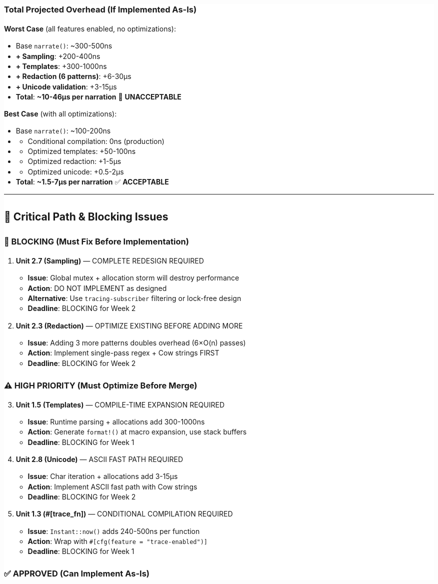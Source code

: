 ### Total Projected Overhead (If Implemented As-Is)

**Worst Case** (all features enabled, no optimizations):
- Base `narrate()`: ~300-500ns
- **+ Sampling**: +200-400ns
- **+ Templates**: +300-1000ns  
- **+ Redaction (6 patterns)**: +6-30μs
- **+ Unicode validation**: +3-15μs
- **Total**: **~10-46μs per narration** 🚨 **UNACCEPTABLE**

**Best Case** (with all optimizations):
- Base `narrate()`: ~100-200ns
- + Conditional compilation: 0ns (production)
- + Optimized templates: +50-100ns
- + Optimized redaction: +1-5μs
- + Optimized unicode: +0.5-2μs
- **Total**: **~1.5-7μs per narration** ✅ **ACCEPTABLE**

---

## 🎯 Critical Path & Blocking Issues

### 🔴 BLOCKING (Must Fix Before Implementation)

1. **Unit 2.7 (Sampling)** — COMPLETE REDESIGN REQUIRED
   - **Issue**: Global mutex + allocation storm will destroy performance
   - **Action**: DO NOT IMPLEMENT as designed
   - **Alternative**: Use `tracing-subscriber` filtering or lock-free design
   - **Deadline**: BLOCKING for Week 2

2. **Unit 2.3 (Redaction)** — OPTIMIZE EXISTING BEFORE ADDING MORE
   - **Issue**: Adding 3 more patterns doubles overhead (6×O(n) passes)
   - **Action**: Implement single-pass regex + Cow strings FIRST
   - **Deadline**: BLOCKING for Week 2

### ⚠️ HIGH PRIORITY (Must Optimize Before Merge)

3. **Unit 1.5 (Templates)** — COMPILE-TIME EXPANSION REQUIRED
   - **Issue**: Runtime parsing + allocations add 300-1000ns
   - **Action**: Generate `format!()` at macro expansion, use stack buffers
   - **Deadline**: BLOCKING for Week 1

4. **Unit 2.8 (Unicode)** — ASCII FAST PATH REQUIRED
   - **Issue**: Char iteration + allocations add 3-15μs
   - **Action**: Implement ASCII fast path with Cow strings
   - **Deadline**: BLOCKING for Week 2

5. **Unit 1.3 (#[trace_fn])** — CONDITIONAL COMPILATION REQUIRED
   - **Issue**: `Instant::now()` adds 240-500ns per function
   - **Action**: Wrap with `#[cfg(feature = "trace-enabled")]`
   - **Deadline**: BLOCKING for Week 1

### ✅ APPROVED (Can Implement As-Is)
